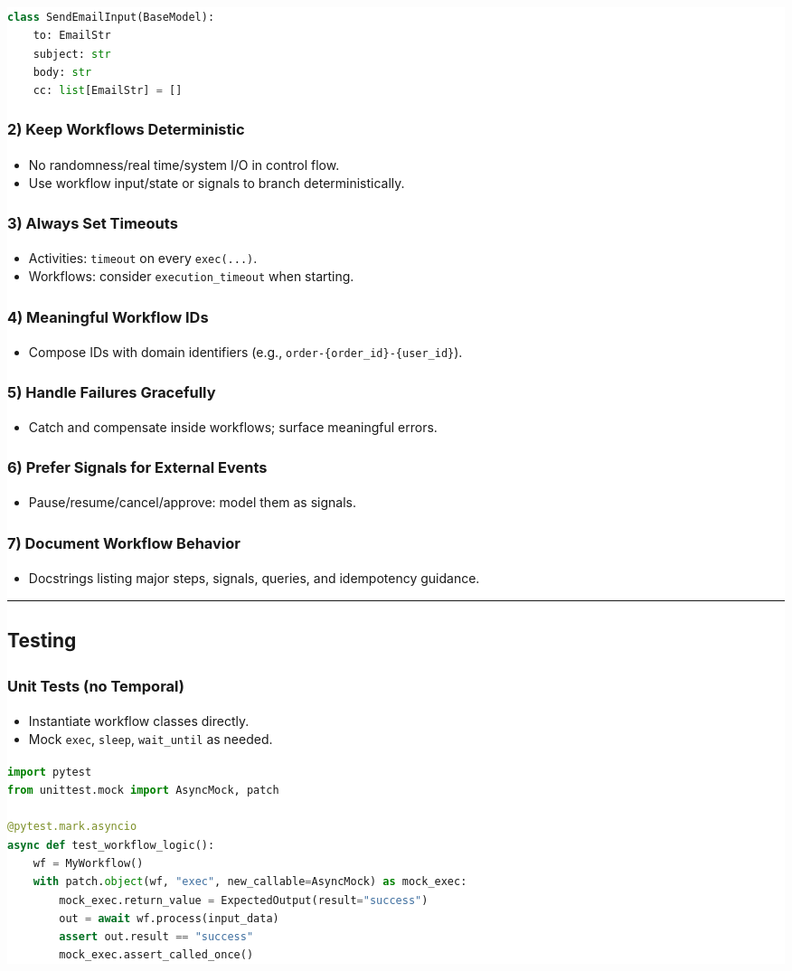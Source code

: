 ```python
class SendEmailInput(BaseModel):
    to: EmailStr
    subject: str
    body: str
    cc: list[EmailStr] = []
```

### 2) Keep Workflows Deterministic

* No randomness/real time/system I/O in control flow.
* Use workflow input/state or signals to branch deterministically.

### 3) Always Set Timeouts

* Activities: `timeout` on every `exec(...)`.
* Workflows: consider `execution_timeout` when starting.

### 4) Meaningful Workflow IDs

* Compose IDs with domain identifiers (e.g., `order-{order_id}-{user_id}`).

### 5) Handle Failures Gracefully

* Catch and compensate inside workflows; surface meaningful errors.

### 6) Prefer Signals for External Events

* Pause/resume/cancel/approve: model them as signals.

### 7) Document Workflow Behavior

* Docstrings listing major steps, signals, queries, and idempotency guidance.

---

## Testing

### Unit Tests (no Temporal)

* Instantiate workflow classes directly.
* Mock `exec`, `sleep`, `wait_until` as needed.

```python
import pytest
from unittest.mock import AsyncMock, patch

@pytest.mark.asyncio
async def test_workflow_logic():
    wf = MyWorkflow()
    with patch.object(wf, "exec", new_callable=AsyncMock) as mock_exec:
        mock_exec.return_value = ExpectedOutput(result="success")
        out = await wf.process(input_data)
        assert out.result == "success"
        mock_exec.assert_called_once()
```
